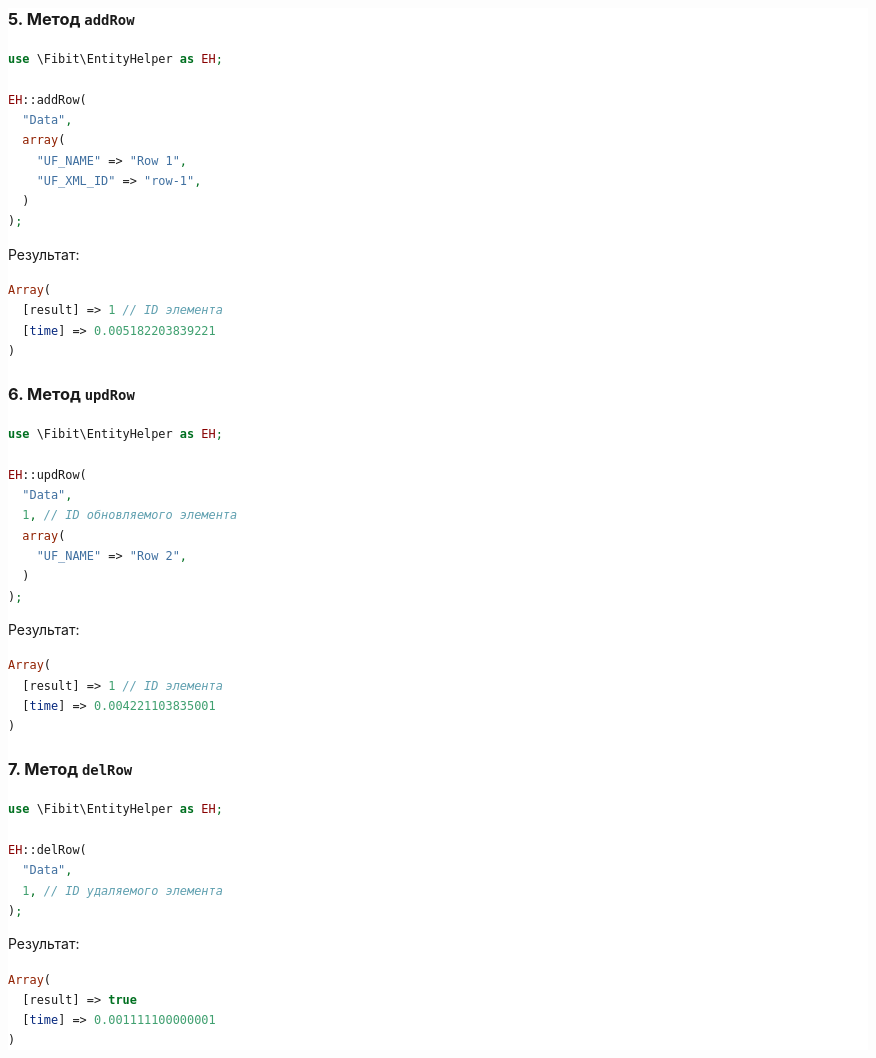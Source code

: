 ### 5. Метод `addRow`
```php
use \Fibit\EntityHelper as EH;

EH::addRow(
  "Data",
  array(
    "UF_NAME" => "Row 1",
    "UF_XML_ID" => "row-1",
  )
);
```
Результат:
```php
Array(
  [result] => 1 // ID элемента
  [time] => 0.005182203839221
)
```

### 6. Метод `updRow`
```php
use \Fibit\EntityHelper as EH;

EH::updRow(
  "Data",
  1, // ID обновляемого элемента
  array(
    "UF_NAME" => "Row 2",
  )
);
```
Результат:
```php
Array(
  [result] => 1 // ID элемента
  [time] => 0.004221103835001
)
```

### 7. Метод `delRow`
```php
use \Fibit\EntityHelper as EH;

EH::delRow(
  "Data",
  1, // ID удаляемого элемента
);
```
Результат:
```php
Array(
  [result] => true
  [time] => 0.001111100000001
)
```
